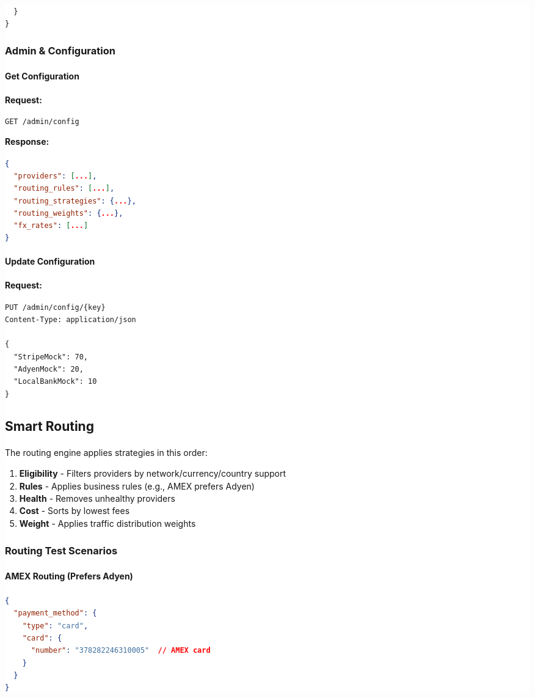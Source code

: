 ```http
  }
}
```

### Admin & Configuration

#### Get Configuration

**Request:**
```http
GET /admin/config
```

**Response:**
```json
{
  "providers": [...],
  "routing_rules": [...],
  "routing_strategies": {...},
  "routing_weights": {...},
  "fx_rates": [...]
}
```

#### Update Configuration

**Request:**
```http
PUT /admin/config/{key}
Content-Type: application/json

{
  "StripeMock": 70,
  "AdyenMock": 20,
  "LocalBankMock": 10
}
```

## Smart Routing

The routing engine applies strategies in this order:

1. **Eligibility** - Filters providers by network/currency/country support
2. **Rules** - Applies business rules (e.g., AMEX prefers Adyen)
3. **Health** - Removes unhealthy providers
4. **Cost** - Sorts by lowest fees
5. **Weight** - Applies traffic distribution weights

### Routing Test Scenarios

#### AMEX Routing (Prefers Adyen)
```json
{
  "payment_method": {
    "type": "card",
    "card": {
      "number": "378282246310005"  // AMEX card
    }
  }
}
```
